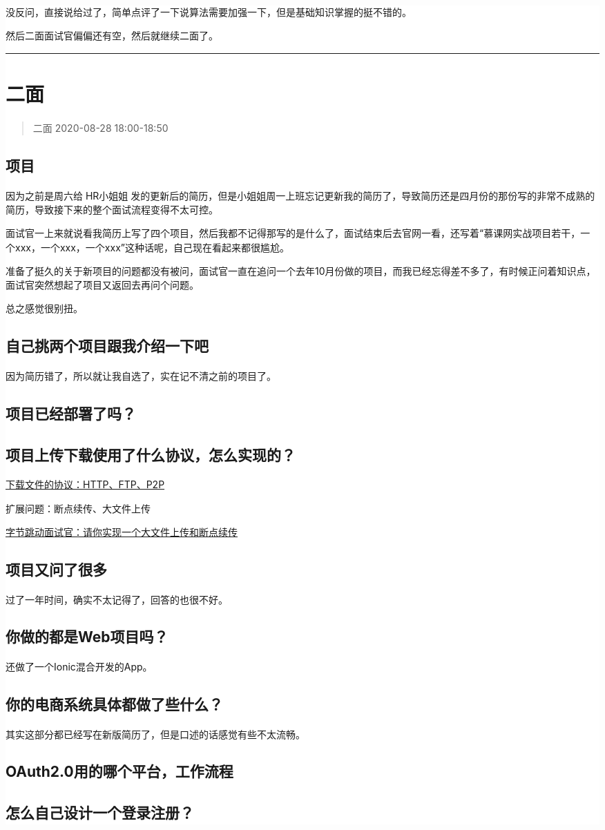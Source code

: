 
没反问，直接说给过了，简单点评了一下说算法需要加强一下，但是基础知识掌握的挺不错的。

然后二面面试官偏偏还有空，然后就继续二面了。

---

# 二面

> 二面 2020-08-28 18:00-18:50

## 项目

因为之前是周六给 HR小姐姐 发的更新后的简历，但是小姐姐周一上班忘记更新我的简历了，导致简历还是四月份的那份写的非常不成熟的简历，导致接下来的整个面试流程变得不太可控。

面试官一上来就说看我简历上写了四个项目，然后我都不记得那写的是什么了，面试结束后去官网一看，还写着“慕课网实战项目若干，一个xxx，一个xxx，一个xxx”这种话呢，自己现在看起来都很尴尬。

准备了挺久的关于新项目的问题都没有被问，面试官一直在追问一个去年10月份做的项目，而我已经忘得差不多了，有时候正问着知识点，面试官突然想起了项目又返回去再问个问题。

总之感觉很别扭。

## 自己挑两个项目跟我介绍一下吧

因为简历错了，所以就让我自选了，实在记不清之前的项目了。

## 项目已经部署了吗？

## 项目上传下载使用了什么协议，怎么实现的？

[下载文件的协议：HTTP、FTP、P2P](https://www.cnblogs.com/kumata/p/9242978.html)

扩展问题：断点续传、大文件上传

[字节跳动面试官：请你实现一个大文件上传和断点续传](https://juejin.im/post/6844904046436843527)

## 项目又问了很多

过了一年时间，确实不太记得了，回答的也很不好。

## 你做的都是Web项目吗？

还做了一个Ionic混合开发的App。

## 你的电商系统具体都做了些什么？

其实这部分都已经写在新版简历了，但是口述的话感觉有些不太流畅。

## OAuth2.0用的哪个平台，工作流程

## 怎么自己设计一个登录注册？

